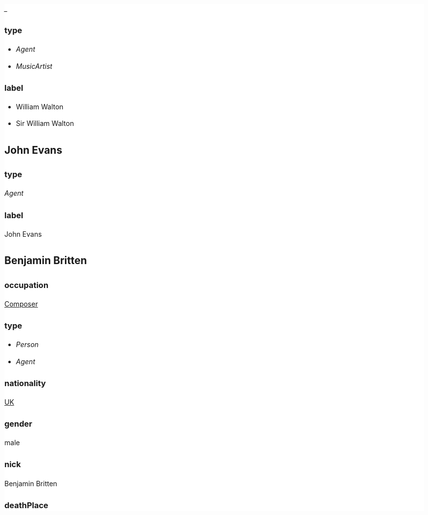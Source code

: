 
*_*

### type

 - *Agent*

 - *MusicArtist*

### label

 - William Walton

 - Sir William Walton

## John Evans

### type


*Agent*

### label


John Evans

## Benjamin Britten

### occupation


[Composer](#Composer)

### type

 - *Person*

 - *Agent*

### nationality


[UK](#UK)

### gender


male

### nick


Benjamin Britten

### deathPlace
